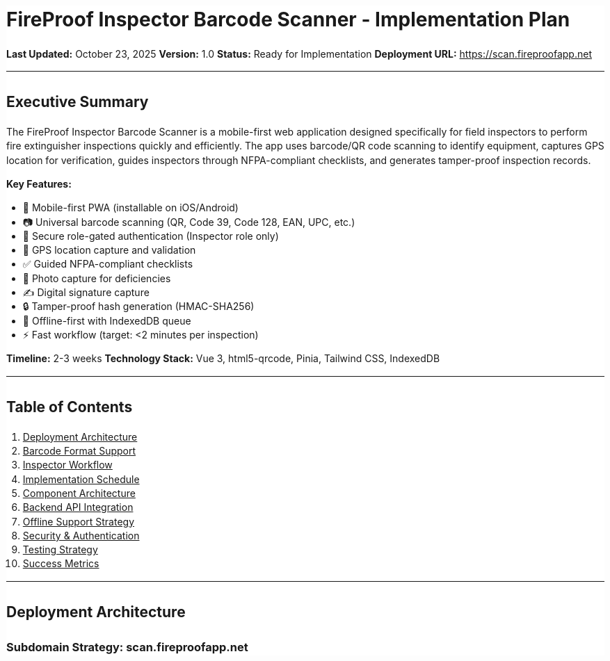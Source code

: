 # FireProof Inspector Barcode Scanner - Implementation Plan

**Last Updated:** October 23, 2025
**Version:** 1.0
**Status:** Ready for Implementation
**Deployment URL:** https://scan.fireproofapp.net

---

## Executive Summary

The FireProof Inspector Barcode Scanner is a mobile-first web application designed specifically for field inspectors to perform fire extinguisher inspections quickly and efficiently. The app uses barcode/QR code scanning to identify equipment, captures GPS location for verification, guides inspectors through NFPA-compliant checklists, and generates tamper-proof inspection records.

**Key Features:**
- 📱 Mobile-first PWA (installable on iOS/Android)
- 📷 Universal barcode scanning (QR, Code 39, Code 128, EAN, UPC, etc.)
- 🔐 Secure role-gated authentication (Inspector role only)
- 📍 GPS location capture and validation
- ✅ Guided NFPA-compliant checklists
- 📸 Photo capture for deficiencies
- ✍️ Digital signature capture
- 🔒 Tamper-proof hash generation (HMAC-SHA256)
- 💾 Offline-first with IndexedDB queue
- ⚡ Fast workflow (target: <2 minutes per inspection)

**Timeline:** 2-3 weeks
**Technology Stack:** Vue 3, html5-qrcode, Pinia, Tailwind CSS, IndexedDB

---

## Table of Contents

1. [Deployment Architecture](#deployment-architecture)
2. [Barcode Format Support](#barcode-format-support)
3. [Inspector Workflow](#inspector-workflow)
4. [Implementation Schedule](#implementation-schedule)
5. [Component Architecture](#component-architecture)
6. [Backend API Integration](#backend-api-integration)
7. [Offline Support Strategy](#offline-support-strategy)
8. [Security & Authentication](#security--authentication)
9. [Testing Strategy](#testing-strategy)
10. [Success Metrics](#success-metrics)

---

## Deployment Architecture

### Subdomain Strategy: scan.fireproofapp.net
